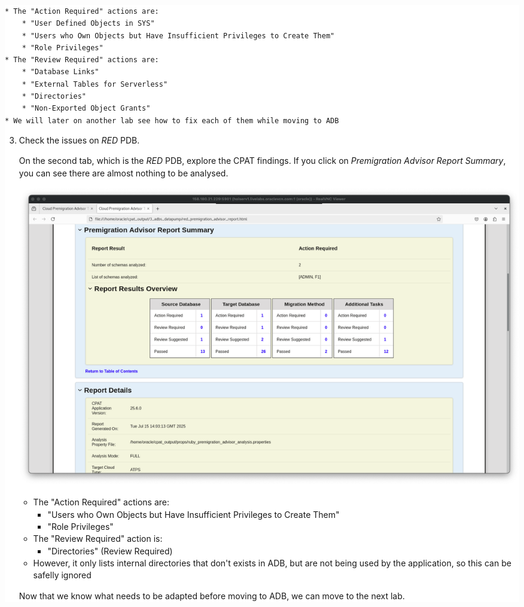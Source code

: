     * The "Action Required" actions are:
        * "User Defined Objects in SYS"
        * "Users who Own Objects but Have Insufficient Privileges to Create Them"
        * "Role Privileges"
    * The "Review Required" actions are:
        * "Database Links"
        * "External Tables for Serverless"
        * "Directories"
        * "Non-Exported Object Grants"
    * We will later on another lab see how to fix each of them while moving to ADB

3. Check the issues on *RED* PDB.

    On the second tab, which is the *RED* PDB, explore the CPAT findings. If you click on *Premigration Advisor Report Summary*, you can see there are almost nothing to be analysed.

    ![Red Summary](./images/red_summary_adb.png)

    * The "Action Required" actions are:
        * "Users who Own Objects but Have Insufficient Privileges to Create Them"
        * "Role Privileges"
    * The "Review Required" action is:
        * "Directories" (Review Required)
    * However, it only lists internal directories that don't exists in ADB, but are not being used by the application, so this can be safelly ignored

    Now that we know what needs to be adapted before moving to ADB, we can move to the next lab.
